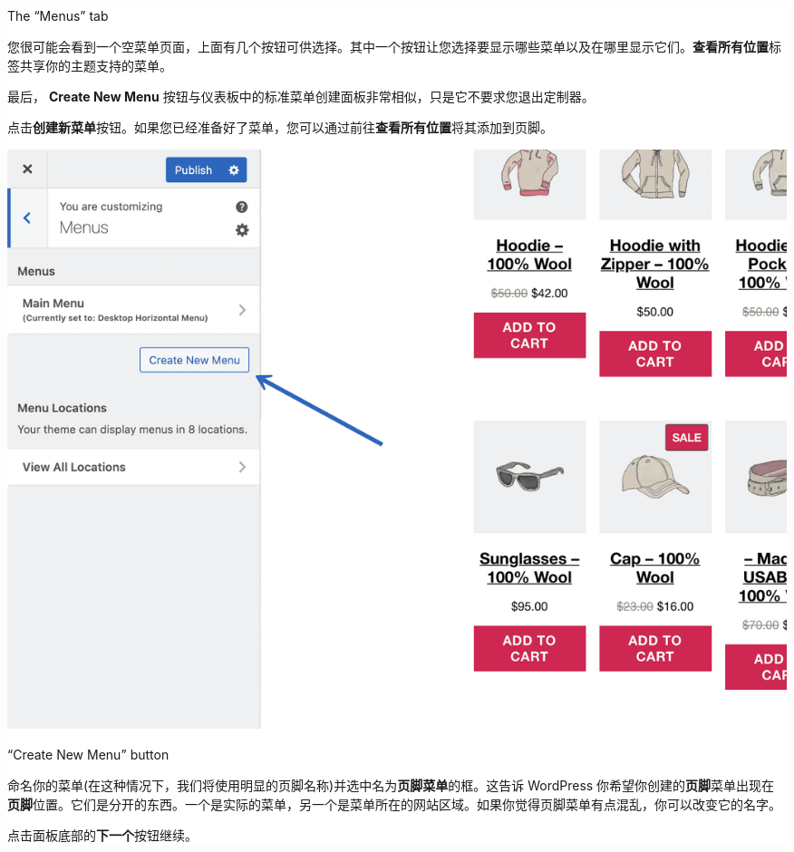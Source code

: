 The “Menus” tab



您很可能会看到一个空菜单页面，上面有几个按钮可供选择。其中一个按钮让您选择要显示哪些菜单以及在哪里显示它们。**查看所有位置**标签共享你的主题支持的菜单。

最后， **Create New Menu** 按钮与仪表板中的标准菜单创建面板非常相似，只是它不要求您退出定制器。

点击**创建新菜单**按钮。如果您已经准备好了菜单，您可以通过前往**查看所有位置**将其添加到页脚。

!["Create New Menu" button](img/01b4213081b9e34036569b921f383c88.png)

“Create New Menu” button



命名你的菜单(在这种情况下，我们将使用明显的页脚名称)并选中名为**页脚菜单**的框。这告诉 WordPress 你希望你创建的**页脚**菜单出现在**页脚**位置。它们是分开的东西。一个是实际的菜单，另一个是菜单所在的网站区域。如果你觉得页脚菜单有点混乱，你可以改变它的名字。

点击面板底部的**下一个**按钮继续。

